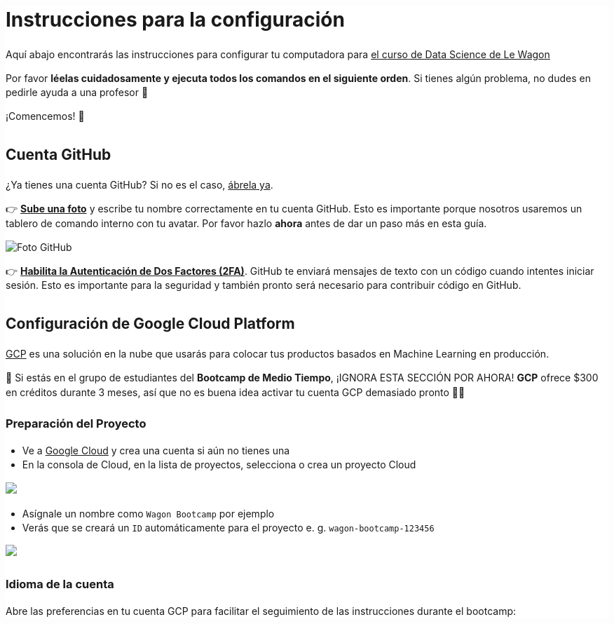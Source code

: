 # Instrucciones para la configuración

Aquí abajo encontrarás las instrucciones para configurar tu computadora para [el curso de Data Science de Le Wagon](https://www.lewagon.com/data-science-course/full-time)

Por favor **léelas cuidadosamente y ejecuta todos los comandos en el siguiente orden**. Si tienes algún problema, no dudes en pedirle ayuda a una profesor :raising_hand:

¡Comencemos! :rocket:


## Cuenta GitHub

¿Ya tienes una cuenta GitHub? Si no es el caso, [ábrela ya](https://github.com/join).

:point_right: **[Sube una foto](https://github.com/settings/profile)** y escribe tu nombre correctamente en tu cuenta GitHub. Esto es importante porque nosotros usaremos un tablero de comando interno con tu avatar. Por favor hazlo **ahora** antes de dar un paso más en esta guía.

![Foto GitHub](https://github.com/lewagon/setup/blob/master/images/github_picture.png)

:point_right: **[Habilita la Autenticación de Dos Factores (2FA)](https://docs.github.com/en/authentication/securing-your-account-with-two-factor-authentication-2fa/configuring-two-factor-authentication#configuring-two-factor-authentication-using-text-messages)**. GitHub te enviará mensajes de texto con un código cuando intentes iniciar sesión. Esto es importante para la seguridad y también pronto será necesario para contribuir código en GitHub.




## Configuración de Google Cloud Platform

[GCP](https://cloud.google.com/) es una solución en la nube que usarás para colocar tus productos basados en Machine Learning en producción.

🚨 Si estás en el grupo de estudiantes del **Bootcamp de Medio Tiempo**, ¡IGNORA ESTA SECCIÓN POR AHORA! **GCP** ofrece $300 en créditos durante 3 meses, así que no es buena idea activar tu cuenta GCP demasiado pronto 🙅‍♂️

### Preparación del Proyecto

- Ve a [Google Cloud](https://console.cloud.google.com/) y crea una cuenta si aún no tienes una
- En la consola de Cloud, en la lista de proyectos, selecciona o crea un proyecto Cloud

![](https://github.com/lewagon/data-engineering-setup/blob/main/images/gcp-create-project.png)

- Asígnale un nombre como `Wagon Bootcamp` por ejemplo
- Verás que se creará un `ID` automáticamente para el proyecto e. g. `wagon-bootcamp-123456`

![](https://github.com/lewagon/data-engineering-setup/blob/main/images/gcp_project.png)

### Idioma de la cuenta

Abre las preferencias en tu cuenta GCP para facilitar el seguimiento de las instrucciones durante el bootcamp:
